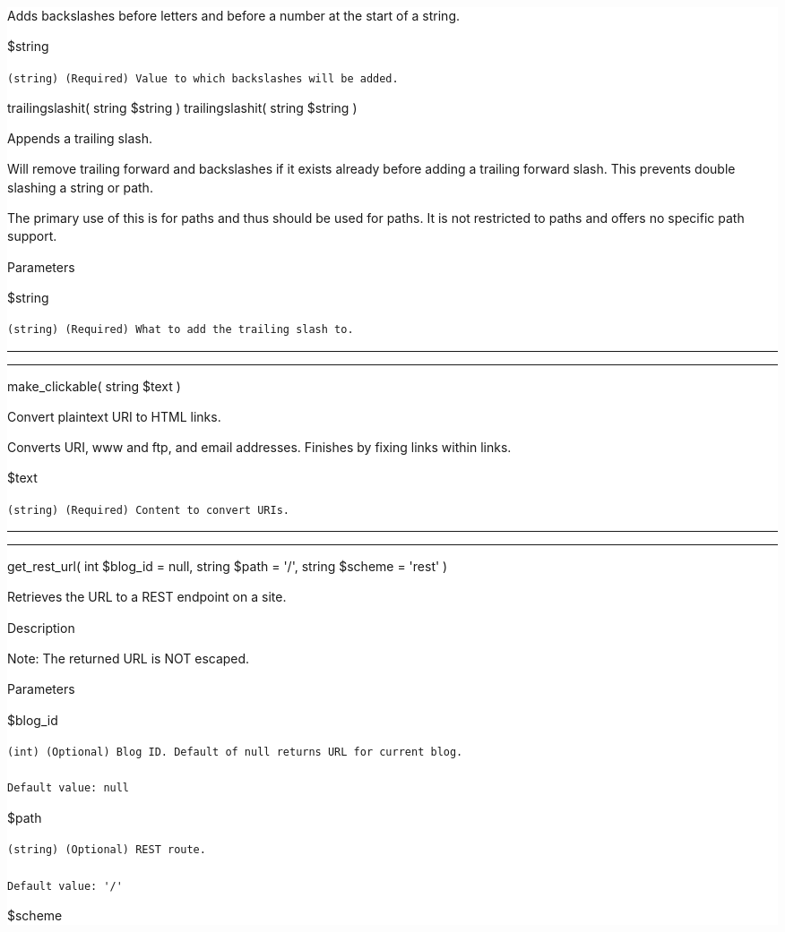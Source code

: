 Adds backslashes before letters and before a number at the start of a string.


$string

    (string) (Required) Value to which backslashes will be added.

trailingslashit( string $string )
trailingslashit( string $string )

Appends a trailing slash.

Will remove trailing forward and backslashes if it exists already before adding a trailing forward slash. This prevents double slashing a string or path.

The primary use of this is for paths and thus should be used for paths. It is not restricted to paths and offers no specific path support.

Parameters

$string

    (string) (Required) What to add the trailing slash to.

---



---

make_clickable( string $text )

Convert plaintext URI to HTML links.

Converts URI, www and ftp, and email addresses. Finishes by fixing links within links.


$text

    (string) (Required) Content to convert URIs.

---
---

get_rest_url( int $blog_id = null, string $path = '/', string $scheme = 'rest' )

Retrieves the URL to a REST endpoint on a site.

Description

Note: The returned URL is NOT escaped.

Parameters

$blog_id

    (int) (Optional) Blog ID. Default of null returns URL for current blog.
    
    Default value: null
$path

    (string) (Optional) REST route.
    
    Default value: '/'
$scheme
